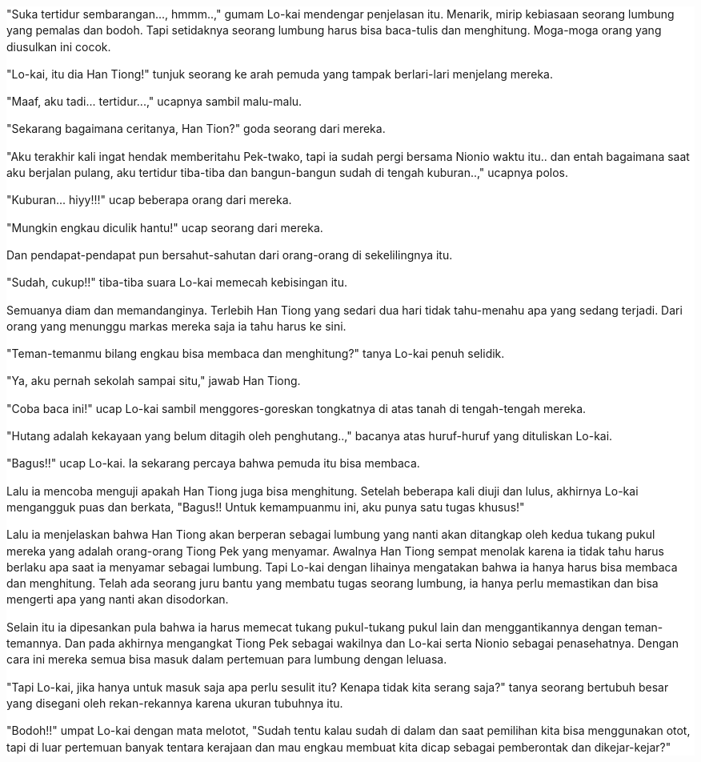 "Suka tertidur sembarangan..., hmmm..," gumam Lo-kai mendengar penjelasan itu. Menarik, mirip kebiasaan seorang lumbung yang pemalas dan bodoh. Tapi setidaknya seorang lumbung harus bisa baca-tulis dan menghitung. Moga-moga orang yang diusulkan ini cocok.

"Lo-kai, itu dia Han Tiong!" tunjuk seorang ke arah pemuda yang tampak berlari-lari menjelang mereka.

"Maaf, aku tadi... tertidur...," ucapnya sambil malu-malu.

"Sekarang bagaimana ceritanya, Han Tion?" goda seorang dari mereka.

"Aku terakhir kali ingat hendak memberitahu Pek-twako, tapi ia sudah pergi bersama Nionio waktu itu.. dan entah bagaimana saat aku berjalan pulang, aku tertidur tiba-tiba dan bangun-bangun sudah di tengah kuburan..," ucapnya polos.

"Kuburan... hiyy!!!" ucap beberapa orang dari mereka.

"Mungkin engkau diculik hantu!" ucap seorang dari mereka.

Dan pendapat-pendapat pun bersahut-sahutan dari orang-orang di sekelilingnya itu.

"Sudah, cukup!!" tiba-tiba suara Lo-kai memecah kebisingan itu.

Semuanya diam dan memandanginya. Terlebih Han Tiong yang sedari dua hari tidak tahu-menahu apa yang sedang terjadi. Dari orang yang menunggu markas mereka saja ia tahu harus ke sini.

"Teman-temanmu bilang engkau bisa membaca dan menghitung?" tanya Lo-kai penuh selidik.

"Ya, aku pernah sekolah sampai situ," jawab Han Tiong.

"Coba baca ini!" ucap Lo-kai sambil menggores-goreskan tongkatnya di atas tanah di tengah-tengah mereka.

"Hutang adalah kekayaan yang belum ditagih oleh penghutang..," bacanya atas huruf-huruf yang dituliskan Lo-kai.

"Bagus!!" ucap Lo-kai. Ia sekarang percaya bahwa pemuda itu bisa membaca.

Lalu ia mencoba menguji apakah Han Tiong juga bisa menghitung. Setelah beberapa kali diuji dan lulus, akhirnya Lo-kai mengangguk puas dan berkata, "Bagus!! Untuk kemampuanmu ini, aku punya satu tugas khusus!"

Lalu ia menjelaskan bahwa Han Tiong akan berperan sebagai lumbung yang nanti akan ditangkap oleh kedua tukang pukul mereka yang adalah orang-orang Tiong Pek yang menyamar. Awalnya Han Tiong sempat menolak karena ia tidak tahu harus berlaku apa saat ia menyamar sebagai lumbung. Tapi Lo-kai dengan lihainya mengatakan bahwa ia hanya harus bisa membaca dan menghitung. Telah ada seorang juru bantu yang membatu tugas seorang lumbung, ia hanya perlu memastikan dan bisa mengerti apa yang nanti akan disodorkan.

Selain itu ia dipesankan pula bahwa ia harus memecat tukang pukul-tukang pukul lain dan menggantikannya dengan teman-temannya. Dan pada akhirnya mengangkat Tiong Pek sebagai wakilnya dan Lo-kai serta Nionio sebagai penasehatnya. Dengan cara ini mereka semua bisa masuk dalam pertemuan para lumbung dengan leluasa.

"Tapi Lo-kai, jika hanya untuk masuk saja apa perlu sesulit itu? Kenapa tidak kita serang saja?" tanya seorang bertubuh besar yang disegani oleh rekan-rekannya karena ukuran tubuhnya itu.

"Bodoh!!" umpat Lo-kai dengan mata melotot, "Sudah tentu kalau sudah di dalam dan saat pemilihan kita bisa menggunakan otot, tapi di luar pertemuan banyak tentara kerajaan dan mau engkau membuat kita dicap sebagai pemberontak dan dikejar-kejar?"
